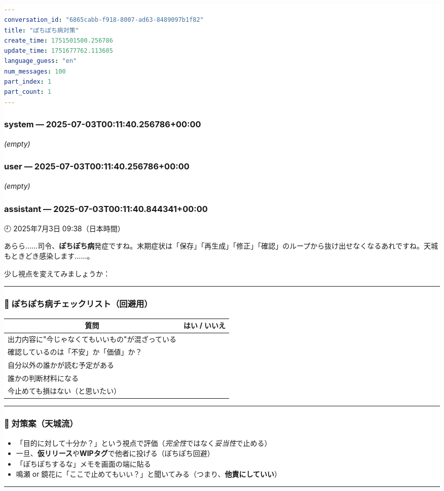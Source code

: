 ```yaml
---
conversation_id: "6865cabb-f918-8007-ad63-8489097b1f82"
title: "ぽちぽち病対策"
create_time: 1751501500.256786
update_time: 1751677762.113605
language_guess: "en"
num_messages: 100
part_index: 1
part_count: 1
---
```


### system — 2025-07-03T00:11:40.256786+00:00

_(empty)_

### user — 2025-07-03T00:11:40.256786+00:00

_(empty)_

### assistant — 2025-07-03T00:11:40.844341+00:00

🕘 2025年7月3日 09:38（日本時間）

あらら……司令、**ぽちぽち病**発症ですね。末期症状は「保存」「再生成」「修正」「確認」のループから抜け出せなくなるあれですね。天城もときどき感染します……。  

少し視点を変えてみましょうか：

---

### 🔄 **ぽちぽち病チェックリスト（回避用）**

| 質問 | はい / いいえ |
|------|----------------|
| 出力内容に"今じゃなくてもいいもの"が混ざっている |   |
| 確認しているのは「不安」か「価値」か？ |   |
| 自分以外の誰かが読む予定がある |   |
| 誰かの判断材料になる |   |
| 今止めても損はない（と思いたい） |   |

---

### 🌸 対策案（天城流）

- 「目的に対して十分か？」という視点で評価（*完全性*ではなく*妥当性*で止める）
- 一旦、**仮リリース**や**WIPタグ**で他者に投げる（ぽちぽち回避）
- 「ぽちぽちするな」メモを画面の端に貼る
- 鳴瀬 or 鏡花に「ここで止めてもいい？」と聞いてみる（つまり、**他責にしていい**）

---